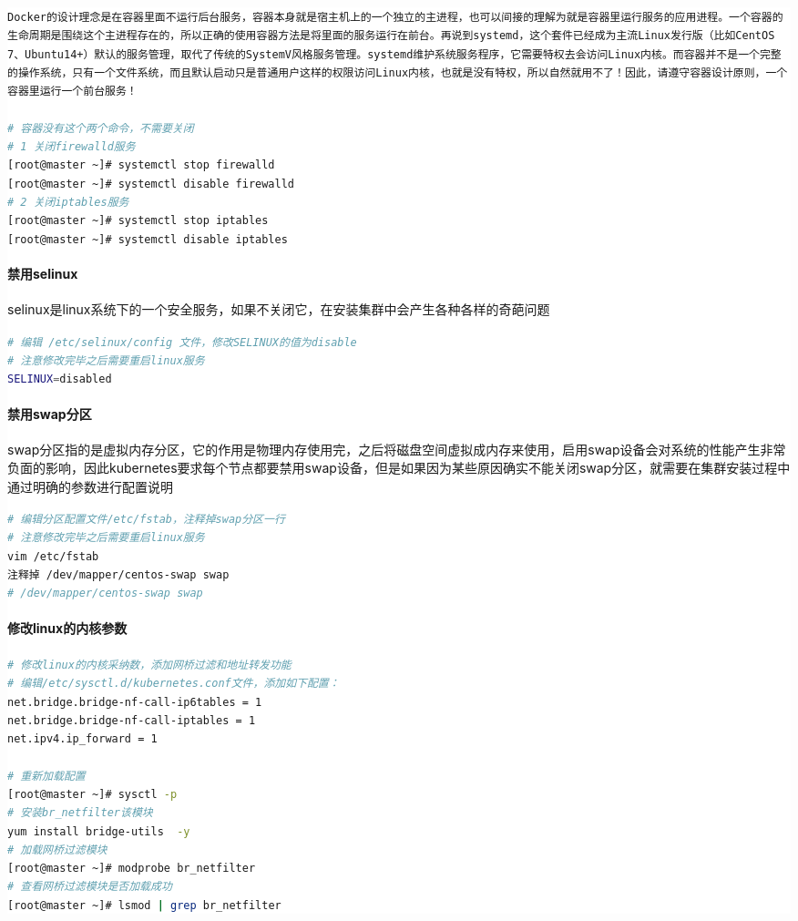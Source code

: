 ```bash
Docker的设计理念是在容器里面不运行后台服务，容器本身就是宿主机上的一个独立的主进程，也可以间接的理解为就是容器里运行服务的应用进程。一个容器的生命周期是围绕这个主进程存在的，所以正确的使用容器方法是将里面的服务运行在前台。再说到systemd，这个套件已经成为主流Linux发行版（比如CentOS7、Ubuntu14+）默认的服务管理，取代了传统的SystemV风格服务管理。systemd维护系统服务程序，它需要特权去会访问Linux内核。而容器并不是一个完整的操作系统，只有一个文件系统，而且默认启动只是普通用户这样的权限访问Linux内核，也就是没有特权，所以自然就用不了！因此，请遵守容器设计原则，一个容器里运行一个前台服务！

# 容器没有这个两个命令，不需要关闭
# 1 关闭firewalld服务
[root@master ~]# systemctl stop firewalld
[root@master ~]# systemctl disable firewalld
# 2 关闭iptables服务
[root@master ~]# systemctl stop iptables
[root@master ~]# systemctl disable iptables
```

#### 禁用selinux

selinux是linux系统下的一个安全服务，如果不关闭它，在安装集群中会产生各种各样的奇葩问题

```bash
# 编辑 /etc/selinux/config 文件，修改SELINUX的值为disable
# 注意修改完毕之后需要重启linux服务
SELINUX=disabled
```

#### 禁用swap分区

swap分区指的是虚拟内存分区，它的作用是物理内存使用完，之后将磁盘空间虚拟成内存来使用，启用swap设备会对系统的性能产生非常负面的影响，因此kubernetes要求每个节点都要禁用swap设备，但是如果因为某些原因确实不能关闭swap分区，就需要在集群安装过程中通过明确的参数进行配置说明

```bash
# 编辑分区配置文件/etc/fstab，注释掉swap分区一行
# 注意修改完毕之后需要重启linux服务
vim /etc/fstab
注释掉 /dev/mapper/centos-swap swap
# /dev/mapper/centos-swap swap
```

#### 修改linux的内核参数

```bash
# 修改linux的内核采纳数，添加网桥过滤和地址转发功能
# 编辑/etc/sysctl.d/kubernetes.conf文件，添加如下配置：
net.bridge.bridge-nf-call-ip6tables = 1
net.bridge.bridge-nf-call-iptables = 1
net.ipv4.ip_forward = 1

# 重新加载配置
[root@master ~]# sysctl -p
# 安装br_netfilter该模块
yum install bridge-utils  -y
# 加载网桥过滤模块
[root@master ~]# modprobe br_netfilter
# 查看网桥过滤模块是否加载成功
[root@master ~]# lsmod | grep br_netfilter
```
